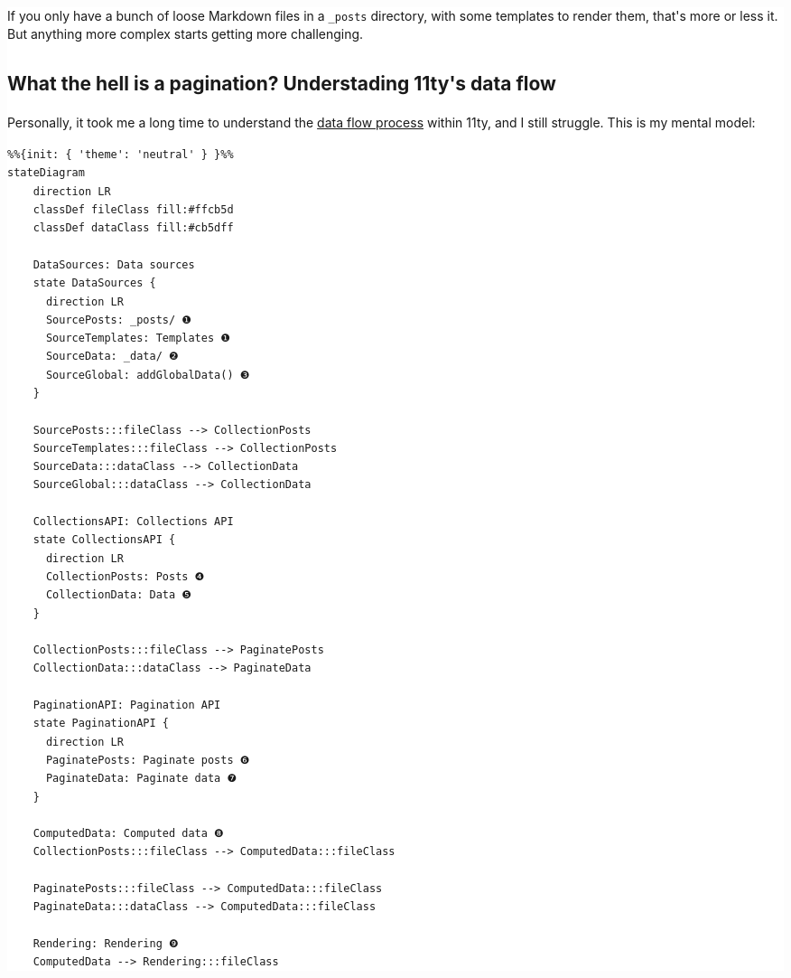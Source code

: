 If you only have a bunch of loose Markdown files in a `_posts` directory, with some templates to render them, that's more or less it. But anything more complex starts getting more challenging.

## What the hell is a pagination? Understading 11ty's data flow

Personally, it took me a long time to understand the [data flow process](https://www.11ty.dev/docs/advanced-order/) within 11ty, and I still struggle. This is my mental model:

```mermaid
%%{init: { 'theme': 'neutral' } }%%
stateDiagram
    direction LR
    classDef fileClass fill:#ffcb5d
    classDef dataClass fill:#cb5dff

    DataSources: Data sources
    state DataSources {
      direction LR
      SourcePosts: _posts/ ❶
      SourceTemplates: Templates ❶
      SourceData: _data/ ❷
      SourceGlobal: addGlobalData() ❸
    }

    SourcePosts:::fileClass --> CollectionPosts
    SourceTemplates:::fileClass --> CollectionPosts
    SourceData:::dataClass --> CollectionData
    SourceGlobal:::dataClass --> CollectionData

    CollectionsAPI: Collections API
    state CollectionsAPI {
      direction LR
      CollectionPosts: Posts ❹
      CollectionData: Data ❺
    }

    CollectionPosts:::fileClass --> PaginatePosts
    CollectionData:::dataClass --> PaginateData

    PaginationAPI: Pagination API
    state PaginationAPI {
      direction LR
      PaginatePosts: Paginate posts ❻
      PaginateData: Paginate data ❼
    }

    ComputedData: Computed data ❽
    CollectionPosts:::fileClass --> ComputedData:::fileClass

    PaginatePosts:::fileClass --> ComputedData:::fileClass
    PaginateData:::dataClass --> ComputedData:::fileClass

    Rendering: Rendering ❾
    ComputedData --> Rendering:::fileClass
```
